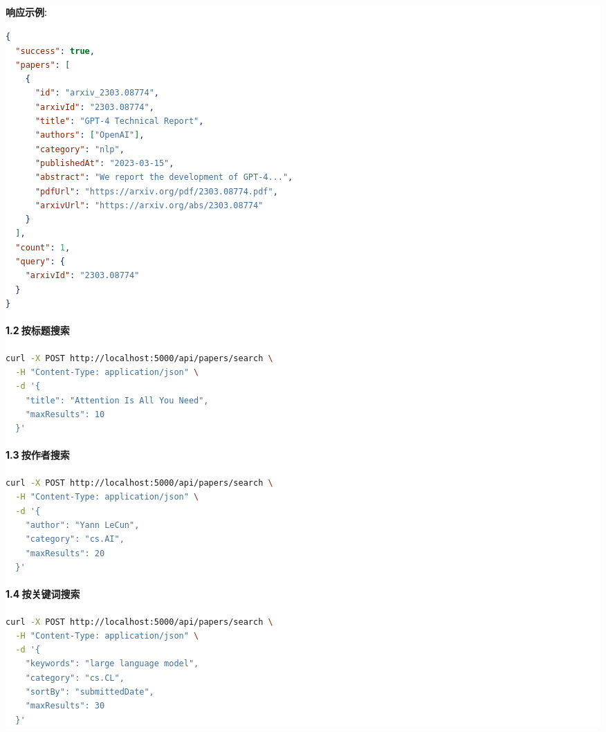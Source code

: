 **响应示例**:
```json
{
  "success": true,
  "papers": [
    {
      "id": "arxiv_2303.08774",
      "arxivId": "2303.08774",
      "title": "GPT-4 Technical Report",
      "authors": ["OpenAI"],
      "category": "nlp",
      "publishedAt": "2023-03-15",
      "abstract": "We report the development of GPT-4...",
      "pdfUrl": "https://arxiv.org/pdf/2303.08774.pdf",
      "arxivUrl": "https://arxiv.org/abs/2303.08774"
    }
  ],
  "count": 1,
  "query": {
    "arxivId": "2303.08774"
  }
}
```

#### 1.2 按标题搜索

```bash
curl -X POST http://localhost:5000/api/papers/search \
  -H "Content-Type: application/json" \
  -d '{
    "title": "Attention Is All You Need",
    "maxResults": 10
  }'
```

#### 1.3 按作者搜索

```bash
curl -X POST http://localhost:5000/api/papers/search \
  -H "Content-Type: application/json" \
  -d '{
    "author": "Yann LeCun",
    "category": "cs.AI",
    "maxResults": 20
  }'
```

#### 1.4 按关键词搜索

```bash
curl -X POST http://localhost:5000/api/papers/search \
  -H "Content-Type: application/json" \
  -d '{
    "keywords": "large language model",
    "category": "cs.CL",
    "sortBy": "submittedDate",
    "maxResults": 30
  }'
```

